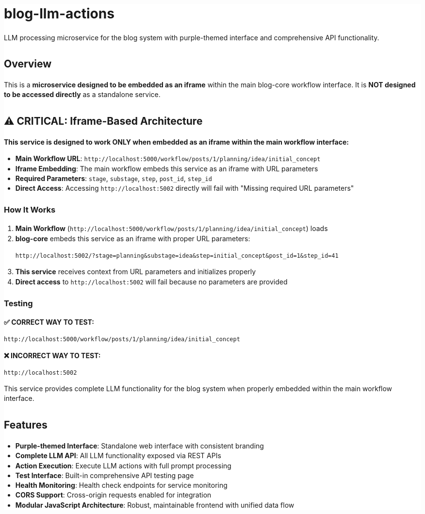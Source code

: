# blog-llm-actions

LLM processing microservice for the blog system with purple-themed interface and comprehensive API functionality.

## Overview

This is a **microservice designed to be embedded as an iframe** within the main blog-core workflow interface. It is **NOT designed to be accessed directly** as a standalone service.

## ⚠️ CRITICAL: Iframe-Based Architecture

**This service is designed to work ONLY when embedded as an iframe within the main workflow interface:**

- **Main Workflow URL**: `http://localhost:5000/workflow/posts/1/planning/idea/initial_concept`
- **Iframe Embedding**: The main workflow embeds this service as an iframe with URL parameters
- **Required Parameters**: `stage`, `substage`, `step`, `post_id`, `step_id`
- **Direct Access**: Accessing `http://localhost:5002` directly will fail with "Missing required URL parameters"


### How It Works

1. **Main Workflow** (`http://localhost:5000/workflow/posts/1/planning/idea/initial_concept`) loads
2. **blog-core** embeds this service as an iframe with proper URL parameters:
   ```
   http://localhost:5002/?stage=planning&substage=idea&step=initial_concept&post_id=1&step_id=41
   ```
3. **This service** receives context from URL parameters and initializes properly
4. **Direct access** to `http://localhost:5002` will fail because no parameters are provided

### Testing

**✅ CORRECT WAY TO TEST:**
```
http://localhost:5000/workflow/posts/1/planning/idea/initial_concept
```

**❌ INCORRECT WAY TO TEST:**
```
http://localhost:5002
```

This service provides complete LLM functionality for the blog system when properly embedded within the main workflow interface.

## Features

- **Purple-themed Interface**: Standalone web interface with consistent branding
- **Complete LLM API**: All LLM functionality exposed via REST APIs
- **Action Execution**: Execute LLM actions with full prompt processing
- **Test Interface**: Built-in comprehensive API testing page
- **Health Monitoring**: Health check endpoints for service monitoring
- **CORS Support**: Cross-origin requests enabled for integration
- **Modular JavaScript Architecture**: Robust, maintainable frontend with unified data flow
